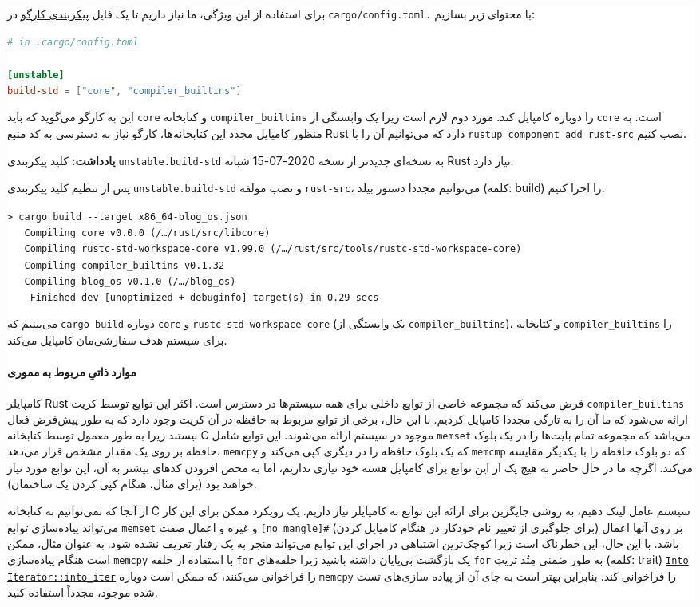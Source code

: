[ویژگی `build-std`]: https://doc.rust-lang.org/nightly/cargo/reference/unstable.html#build-std
[نسخه شبانه کامپایلر Rust]: #installing-rust-nightly

برای استفاده از این ویژگی، ما نیاز داریم تا یک فایل [پیکربندی کارگو] در `cargo/config.toml.` با محتوای زیر بسازیم:

```toml
# in .cargo/config.toml

[unstable]
build-std = ["core", "compiler_builtins"]
```

این به کارگو می‌گوید که باید `core` و کتابخانه‌ `compiler_builtins` را دوباره کامپایل کند. مورد دوم لازم است زیرا یک وابستگی از `core` است. به منظور کامپایل مجدد این کتابخانه‌ها، کارگو نیاز به دسترسی به کد منبع Rust دارد که می‌توانیم آن را با `rustup component add rust-src` نصب کنیم.

<div class="note">

**یادداشت:**  کلید پیکربندی `unstable.build-std` به نسخه‌‌ای جدیدتر از نسخه 2020-07-15 شبانه Rust نیاز دارد.

</div>

پس از تنظیم کلید پیکربندی `unstable.build-std` و نصب مولفه `rust-src`، می‌توانیم مجددا دستور بیلد (کلمه: build) را اجرا کنیم. 

```
> cargo build --target x86_64-blog_os.json
   Compiling core v0.0.0 (/…/rust/src/libcore)
   Compiling rustc-std-workspace-core v1.99.0 (/…/rust/src/tools/rustc-std-workspace-core)
   Compiling compiler_builtins v0.1.32
   Compiling blog_os v0.1.0 (/…/blog_os)
    Finished dev [unoptimized + debuginfo] target(s) in 0.29 secs
```

می‌بینیم که `cargo build` دوباره `core` و `rustc-std-workspace-core` (یک وابستگی از `compiler_builtins`)، و کتابخانه `compiler_builtins` را برای سیستم هدف سفارشی‌مان کامپایل می‌کند.

#### موارد ذاتیِ مربوط به مموری

کامپایلر Rust فرض می‌کند که مجموعه خاصی از توابع داخلی برای همه سیستم‌ها در دسترس است. اکثر این توابع توسط کریت `compiler_builtins` ارائه می‌شود که ما آن را به تازگی مجددا کامپایل کردیم. با این حال‌، برخی از توابع مربوط به حافظه در آن کریت وجود دارد که به طور پیش‌فرض فعال نیستند زیرا به طور معمول توسط کتابخانه C موجود در سیستم ارائه می‌شوند. این توابع شامل `memset` می‌باشد که مجموعه تمام بایت‌ها را در یک بلوک حافظه بر روی یک مقدار مشخص قرار می‌دهد، `memcpy` که یک بلوک حافظه را در دیگری کپی می‌کند و `memcmp` که دو بلوک حافظه را با یکدیگر مقایسه می‌کند. اگرچه ما در حال حاضر به هیچ یک از این توابع برای کامپایل هسته خود نیازی نداریم، اما به محض افزودن کدهای بیشتر به آن، این توابع مورد نیاز خواهند بود (برای مثال، هنگام کپی کردن یک ساختمان). 

از آنجا که نمی‌توانیم به کتابخانه C سیستم عامل لینک دهیم، به روشی جایگزین برای ارائه این توابع به کامپایلر نیاز داریم. یک رویکرد ممکن برای این کار  می‌تواند پیاده‌سازی توابع `memset` و غیره و اعمال صفت `[no_mangle]#` (برای جلوگیری از تغییر نام خودکار در هنگام کامپایل کردن) بر روی آنها اعمال باشد. با این حال، این خطرناک است زیرا کوچک‌ترین اشتباهی در اجرای این توابع می‌تواند منجر به یک رفتار تعریف نشده شود. به عنوان مثال، ممکن است هنگام پیاده‌سازی `memcpy` با استفاده از حلقه `for` یک بازگشت بی‌پایان داشته باشید زیرا حلقه‌های `for` به طور ضمنی مِتُد تریتِ (کلمه: trait) [`IntoIterator::into_iter`] را فراخوانی می‌کنند، که ممکن است دوباره `memcpy` را فراخوانی کند. بنابراین بهتر است به جای آن از پیاده سازی‌های تست شده موجود، مجدداً استفاده کنید.


[باینری مستقل Rust]: @/edition-2/posts/01-freestanding-rust-binary/index.md
[گیت‌هاب]: https://github.com/phil-opp/blog_os
[در زیر]: #comments
[post branch]: https://github.com/phil-opp/blog_os/tree/post-02
[ROM]: https://en.wikipedia.org/wiki/Read-only_memory
[power-on self-test]: https://en.wikipedia.org/wiki/Power-on_self-test
[BIOS]: https://en.wikipedia.org/wiki/BIOS
[UEFI]: https://en.wikipedia.org/wiki/Unified_Extensible_Firmware_Interface
[real mode]: https://en.wikipedia.org/wiki/Real_mode
[protected mode]: https://en.wikipedia.org/wiki/Protected_mode
[long mode]: https://en.wikipedia.org/wiki/Long_mode
[memory segmentation]: https://en.wikipedia.org/wiki/X86_memory_segmentation
[bootimage]: https://github.com/rust-osdev/bootimage
[بنیاد نرم افزار آزاد]: https://en.wikipedia.org/wiki/Free_Software_Foundation
[Multiboot]: https://wiki.osdev.org/Multiboot
[GNU GRUB]: https://en.wikipedia.org/wiki/GNU_GRUB
[Multiboot header]: https://www.gnu.org/software/grub/manual/multiboot/multiboot.html#OS-image-format
[اندازه صفحه پیش فرض تنظیم شده]: https://wiki.osdev.org/Multiboot#Multiboot_2
[اطلاعات بوت]: https://www.gnu.org/software/grub/manual/multiboot/multiboot.html#Boot-information-format
[نسخه اول]: @/edition-1/_index.md
[rustup]: https://www.rustup.rs/
[`asm!` macro]: https://doc.rust-lang.org/stable/reference/inline-assembly.html
[target triple]: https://clang.llvm.org/docs/CrossCompilation.html#target-triple
[ABI]: https://stackoverflow.com/a/2456882
[platform-support]: https://forge.rust-lang.org/release/platform-support.html
[custom-targets]: https://doc.rust-lang.org/nightly/rustc/targets/custom.html
[`data-layout`]: https://llvm.org/docs/LangRef.html#data-layout
[لینکر]: https://en.wikipedia.org/wiki/Linker_(computing)
[LLD]: https://lld.llvm.org/
[stack unwinding]: https://www.bogotobogo.com/cplusplus/stackunwinding.php
[غیرفعال کردن منطقه قرمز]: @/edition-2/posts/02-minimal-rust-kernel/disable-red-zone/index.md
[Single Instruction Multiple Data (SIMD)]: https://en.wikipedia.org/wiki/SIMD
[پست قبلی]: @/edition-2/posts/01-freestanding-rust-binary/index.md
[کتابخانه `core`]: https://doc.rust-lang.org/nightly/core/index.html
[`IntoIterator::into_iter`]: https://doc.rust-lang.org/stable/core/iter/trait.IntoIterator.html#tymethod.into_iter
[`build-std-features`]: https://doc.rust-lang.org/nightly/cargo/reference/unstable.html#build-std-features
[ویژگی `mem`]: https://github.com/rust-lang/compiler-builtins/blob/eff506cd49b637f1ab5931625a33cef7e91fbbf6/Cargo.toml#L51-L52
[پیاده‌سازی `memcpy` و بقیه موارد]: https://github.com/rust-lang/compiler-builtins/blob/eff506cd49b637f1ab5931625a33cef7e91fbbf6/src/mem.rs#L12-L69
[بهینه نشده‌اند]: https://github.com/rust-lang/compiler-builtins/issues/339
[memcpy rep movsb]: https://github.com/rust-lang/compiler-builtins/pull/365
[پیکربندی کارگو]: https://doc.rust-lang.org/cargo/reference/config.html
[بافر متن VGA]: https://en.wikipedia.org/wiki/VGA-compatible_text_mode
[iterate]: https://doc.rust-lang.org/stable/book/ch13-02-iterators.html
[static]: https://doc.rust-lang.org/book/ch10-03-lifetime-syntax.html#the-static-lifetime
[`enumerate`]: https://doc.rust-lang.org/core/iter/trait.Iterator.html#method.enumerate
[byte string]: https://doc.rust-lang.org/reference/tokens.html#byte-string-literals
[اشاره‌گر خام]: https://doc.rust-lang.org/stable/book/ch19-01-unsafe-rust.html#dereferencing-a-raw-pointer
[`offset`]: https://doc.rust-lang.org/std/primitive.pointer.html#method.offset
[`unsafe`]: https://doc.rust-lang.org/stable/book/ch19-01-unsafe-rust.html
[پنج کار اضافی]: https://doc.rust-lang.org/stable/book/ch19-01-unsafe-rust.html#unsafe-superpowers
[ایمنی حافظه]: https://en.wikipedia.org/wiki/Memory_safety
[بخش مربوط به بوت شدن]: #the-boot-process
[`bootloader`]: https://crates.io/crates/bootloader
[اسکریپت های بعد از بیلد]: https://github.com/rust-lang/cargo/issues/545
[ELF]: https://en.wikipedia.org/wiki/Executable_and_Linkable_Format
[rust-osdev/bootloader]: https://github.com/rust-osdev/bootloader
[QEMU]: https://www.qemu.org/
[توضیحات `bootimage`]: https://github.com/rust-osdev/bootimage